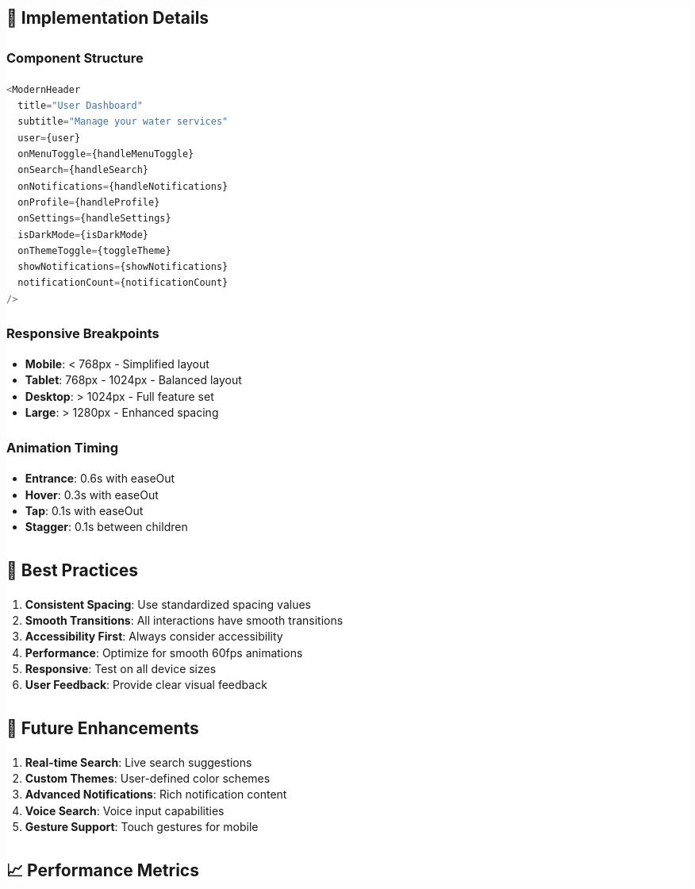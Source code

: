 ## 🔧 **Implementation Details**

### **Component Structure**
```javascript
<ModernHeader
  title="User Dashboard"
  subtitle="Manage your water services"
  user={user}
  onMenuToggle={handleMenuToggle}
  onSearch={handleSearch}
  onNotifications={handleNotifications}
  onProfile={handleProfile}
  onSettings={handleSettings}
  isDarkMode={isDarkMode}
  onThemeToggle={toggleTheme}
  showNotifications={showNotifications}
  notificationCount={notificationCount}
/>
```

### **Responsive Breakpoints**
- **Mobile**: < 768px - Simplified layout
- **Tablet**: 768px - 1024px - Balanced layout
- **Desktop**: > 1024px - Full feature set
- **Large**: > 1280px - Enhanced spacing

### **Animation Timing**
- **Entrance**: 0.6s with easeOut
- **Hover**: 0.3s with easeOut
- **Tap**: 0.1s with easeOut
- **Stagger**: 0.1s between children

## 🎯 **Best Practices**

1. **Consistent Spacing**: Use standardized spacing values
2. **Smooth Transitions**: All interactions have smooth transitions
3. **Accessibility First**: Always consider accessibility
4. **Performance**: Optimize for smooth 60fps animations
5. **Responsive**: Test on all device sizes
6. **User Feedback**: Provide clear visual feedback

## 🔄 **Future Enhancements**

1. **Real-time Search**: Live search suggestions
2. **Custom Themes**: User-defined color schemes
3. **Advanced Notifications**: Rich notification content
4. **Voice Search**: Voice input capabilities
5. **Gesture Support**: Touch gestures for mobile

## 📈 **Performance Metrics**
